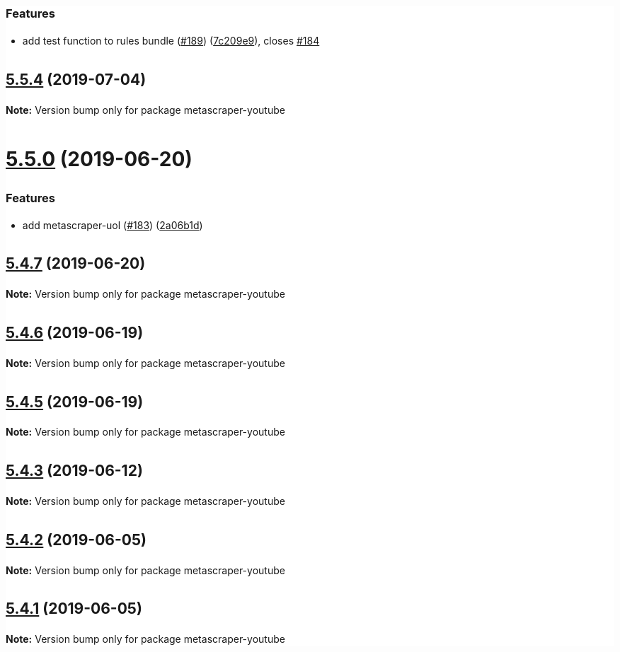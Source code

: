 ### Features

* add test function to rules bundle ([#189](https://github.com/microlinkhq/metascraper-youtube/issues/189)) ([7c209e9](https://github.com/microlinkhq/metascraper-youtube/commit/7c209e9)), closes [#184](https://github.com/microlinkhq/metascraper-youtube/issues/184)

## [5.5.4](https://github.com/microlinkhq/metascraper-youtube/compare/v5.5.3...v5.5.4) (2019-07-04)

**Note:** Version bump only for package metascraper-youtube

# [5.5.0](https://github.com/microlinkhq/metascraper-youtube/compare/v5.4.7...v5.5.0) (2019-06-20)

### Features

* add metascraper-uol ([#183](https://github.com/microlinkhq/metascraper-youtube/issues/183)) ([2a06b1d](https://github.com/microlinkhq/metascraper-youtube/commit/2a06b1d))

## [5.4.7](https://github.com/microlinkhq/metascraper-youtube/compare/v5.4.6...v5.4.7) (2019-06-20)

**Note:** Version bump only for package metascraper-youtube

## [5.4.6](https://github.com/microlinkhq/metascraper-youtube/compare/v5.4.5...v5.4.6) (2019-06-19)

**Note:** Version bump only for package metascraper-youtube

## [5.4.5](https://github.com/microlinkhq/metascraper-youtube/compare/v5.4.4...v5.4.5) (2019-06-19)

**Note:** Version bump only for package metascraper-youtube

## [5.4.3](https://github.com/microlinkhq/metascraper-youtube/compare/v5.4.2...v5.4.3) (2019-06-12)

**Note:** Version bump only for package metascraper-youtube

## [5.4.2](https://github.com/microlinkhq/metascraper-youtube/compare/v5.4.1...v5.4.2) (2019-06-05)

**Note:** Version bump only for package metascraper-youtube

## [5.4.1](https://github.com/microlinkhq/metascraper-youtube/compare/v5.4.0...v5.4.1) (2019-06-05)

**Note:** Version bump only for package metascraper-youtube
